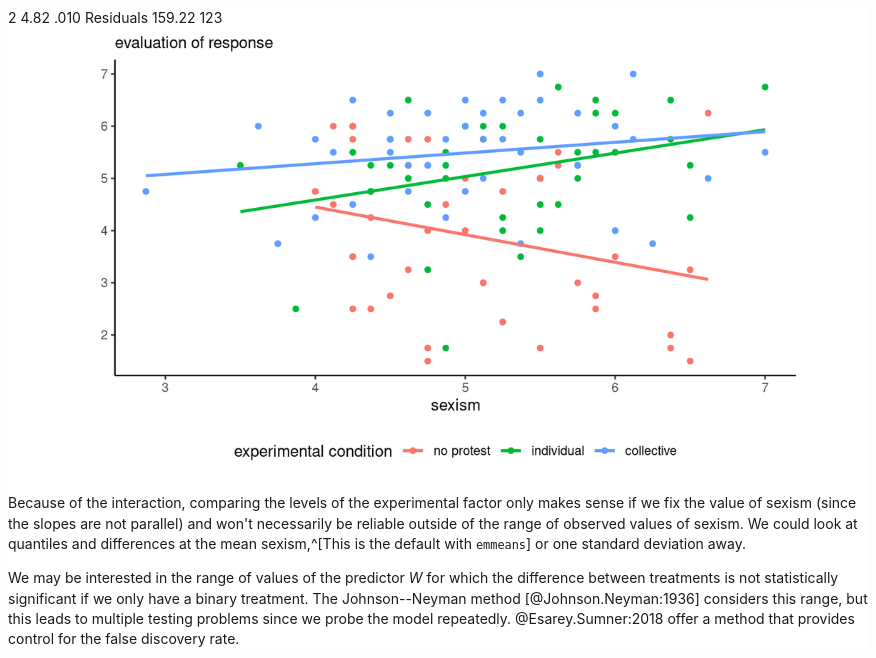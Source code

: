    <td style="text-align:right;"> 2 </td>
   <td style="text-align:right;"> 4.82 </td>
   <td style="text-align:left;"> .010 </td>
  </tr>
  <tr>
   <td style="text-align:left;"> Residuals </td>
   <td style="text-align:right;"> 159.22 </td>
   <td style="text-align:right;"> 123 </td>
   <td style="text-align:right;">  </td>
   <td style="text-align:left;">  </td>
  </tr>
</tbody>
</table>

<img src="11-causal-inference_files/figure-html/unnamed-chunk-13-1.png" width="85%" style="display: block; margin: auto;" />

Because of the interaction, comparing the levels of the experimental factor only makes sense if we fix the value of sexism (since the slopes are not parallel) and won't necessarily be reliable outside of the range of observed values of sexism. We could look at quantiles and differences at the mean sexism,^[This is the default with `emmeans`] or one standard deviation away.

We may be interested in the range of values of the predictor $W$ for which the difference between treatments is not statistically significant if we only have a binary treatment. The Johnson--Neyman method [@Johnson.Neyman:1936] considers this range, but this leads to multiple testing problems since we probe the model repeatedly. @Esarey.Sumner:2018 offer a method that provides control for the false discovery rate.
